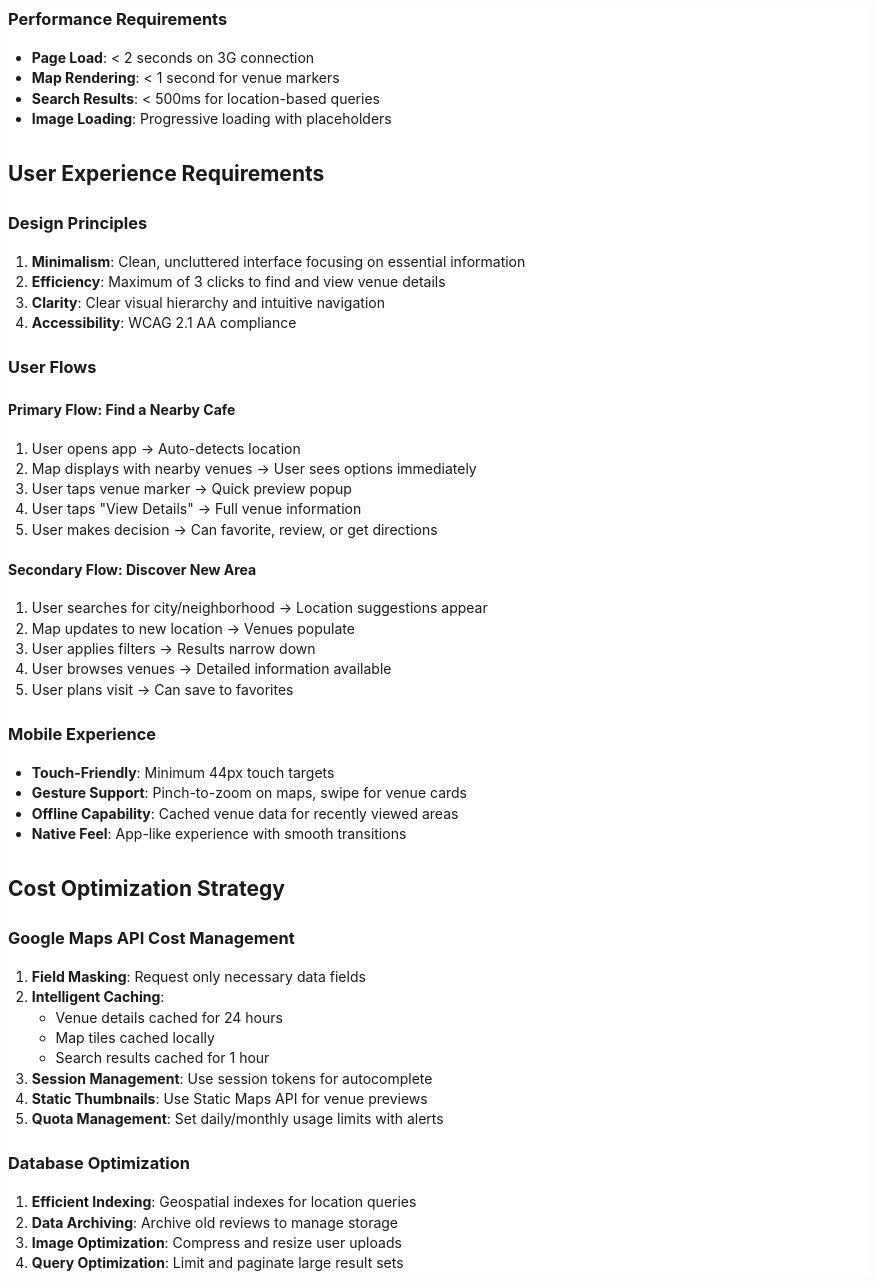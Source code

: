 ### Performance Requirements
- **Page Load**: < 2 seconds on 3G connection
- **Map Rendering**: < 1 second for venue markers
- **Search Results**: < 500ms for location-based queries
- **Image Loading**: Progressive loading with placeholders

## User Experience Requirements

### Design Principles
1. **Minimalism**: Clean, uncluttered interface focusing on essential information
2. **Efficiency**: Maximum of 3 clicks to find and view venue details
3. **Clarity**: Clear visual hierarchy and intuitive navigation
4. **Accessibility**: WCAG 2.1 AA compliance

### User Flows

#### Primary Flow: Find a Nearby Cafe
1. User opens app → Auto-detects location
2. Map displays with nearby venues → User sees options immediately
3. User taps venue marker → Quick preview popup
4. User taps "View Details" → Full venue information
5. User makes decision → Can favorite, review, or get directions

#### Secondary Flow: Discover New Area
1. User searches for city/neighborhood → Location suggestions appear
2. Map updates to new location → Venues populate
3. User applies filters → Results narrow down
4. User browses venues → Detailed information available
5. User plans visit → Can save to favorites

### Mobile Experience
- **Touch-Friendly**: Minimum 44px touch targets
- **Gesture Support**: Pinch-to-zoom on maps, swipe for venue cards
- **Offline Capability**: Cached venue data for recently viewed areas
- **Native Feel**: App-like experience with smooth transitions

## Cost Optimization Strategy

### Google Maps API Cost Management
1. **Field Masking**: Request only necessary data fields
2. **Intelligent Caching**: 
   - Venue details cached for 24 hours
   - Map tiles cached locally
   - Search results cached for 1 hour
3. **Session Management**: Use session tokens for autocomplete
4. **Static Thumbnails**: Use Static Maps API for venue previews
5. **Quota Management**: Set daily/monthly usage limits with alerts

### Database Optimization
1. **Efficient Indexing**: Geospatial indexes for location queries
2. **Data Archiving**: Archive old reviews to manage storage
3. **Image Optimization**: Compress and resize user uploads
4. **Query Optimization**: Limit and paginate large result sets

